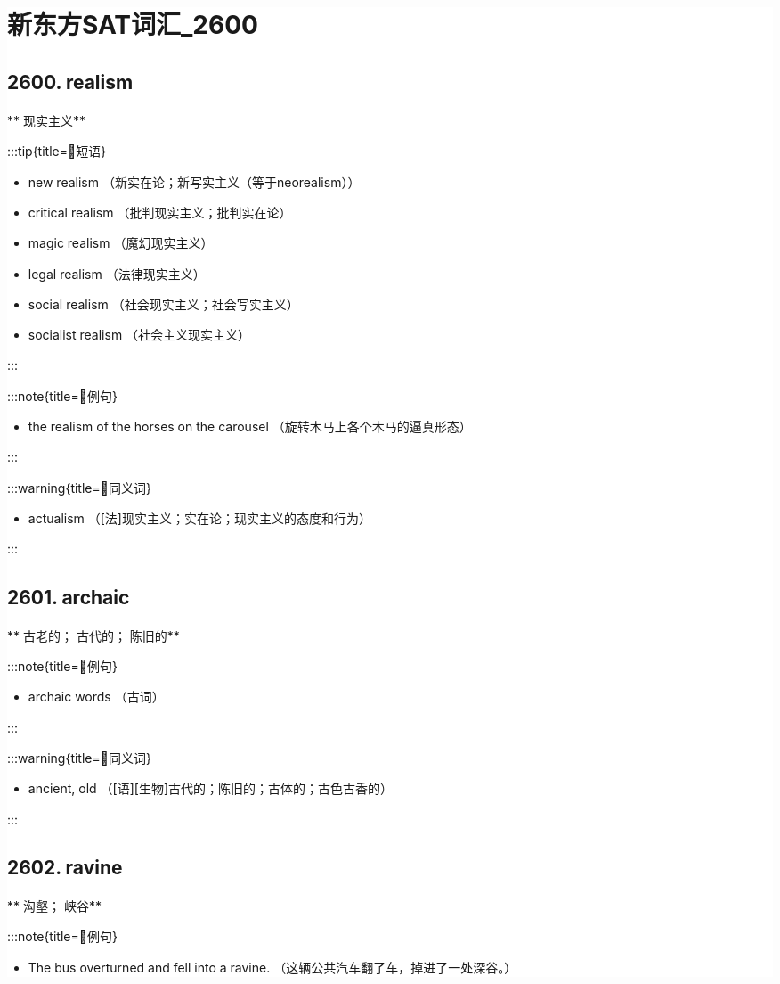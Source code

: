 # 新东方SAT词汇_2600

## 2600. realism

** 现实主义**

:::tip{title=🤩短语}

- new realism （新实在论；新写实主义（等于neorealism））

- critical realism （批判现实主义；批判实在论）

- magic realism （魔幻现实主义）

- legal realism （法律现实主义）

- social realism （社会现实主义；社会写实主义）

- socialist realism （社会主义现实主义）

:::

:::note{title=🎤例句}

- the realism of the horses on the carousel （旋转木马上各个木马的逼真形态）

:::

:::warning{title=🤔同义词}

- actualism （[法]现实主义；实在论；现实主义的态度和行为）

:::


## 2601. archaic

** 古老的； 古代的； 陈旧的**

:::note{title=🎤例句}

- archaic words （古词）

:::

:::warning{title=🤔同义词}

- ancient, old （[语][生物]古代的；陈旧的；古体的；古色古香的）

:::


## 2602. ravine

** 沟壑； 峡谷**

:::note{title=🎤例句}

- The bus overturned and fell into a ravine. （这辆公共汽车翻了车，掉进了一处深谷。）

